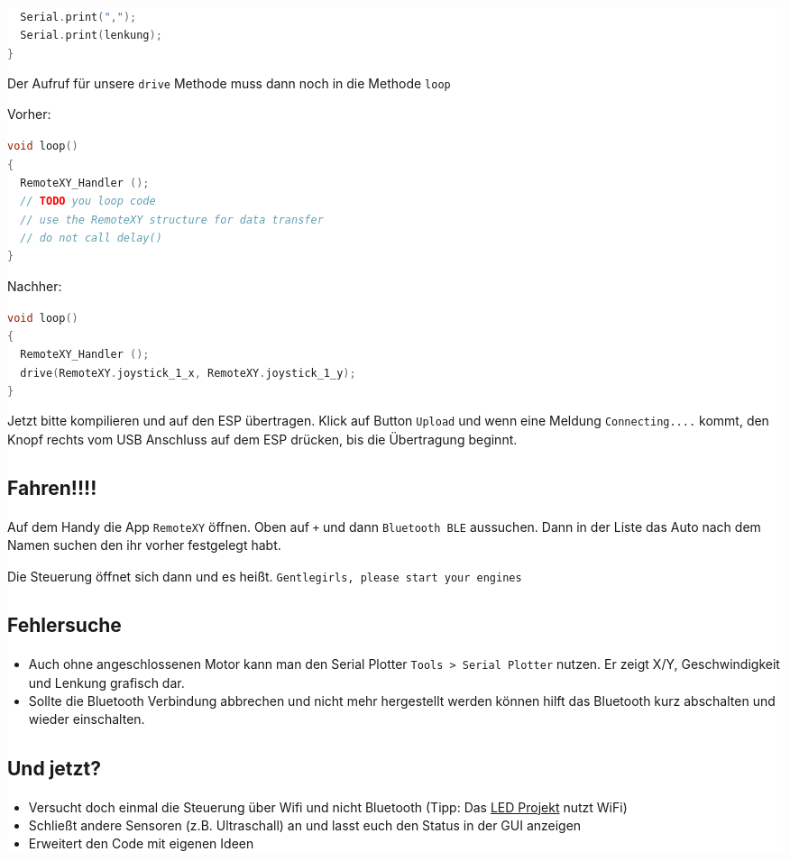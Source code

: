 ```C++
  Serial.print(",");
  Serial.print(lenkung);
}
```

Der Aufruf für unsere `drive` Methode muss dann noch in die Methode `loop`

Vorher:
```C++
void loop() 
{ 
  RemoteXY_Handler ();  
  // TODO you loop code
  // use the RemoteXY structure for data transfer
  // do not call delay() 
}
```

Nachher:
```C++
void loop() 
{ 
  RemoteXY_Handler ();  
  drive(RemoteXY.joystick_1_x, RemoteXY.joystick_1_y);
}
```

Jetzt bitte kompilieren und auf den ESP übertragen.
Klick auf Button `Upload` und wenn eine Meldung `Connecting....` kommt, den Knopf rechts vom USB Anschluss auf dem ESP drücken, bis die Übertragung beginnt.

## Fahren!!!!

Auf dem Handy die App `RemoteXY` öffnen. Oben auf `+` und dann `Bluetooth BLE` aussuchen. Dann in der Liste das Auto nach dem Namen suchen den ihr vorher festgelegt habt.

Die Steuerung öffnet sich dann und es heißt. `Gentlegirls, please start your engines`

## Fehlersuche

* Auch ohne angeschlossenen Motor kann man den Serial Plotter `Tools > Serial Plotter` nutzen. Er zeigt X/Y, Geschwindigkeit und Lenkung grafisch dar.
* Sollte die Bluetooth Verbindung abbrechen und nicht mehr hergestellt werden können hilft das Bluetooth kurz abschalten und wieder einschalten.

## Und jetzt?

* Versucht doch einmal die Steuerung über Wifi und nicht Bluetooth (Tipp: Das [LED Projekt](../LED/README.md) nutzt WiFi)
* Schließt andere Sensoren (z.B. Ultraschall) an und lasst euch den Status in der GUI anzeigen
* Erweitert den Code mit eigenen Ideen